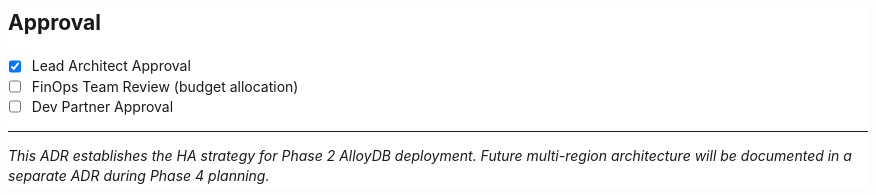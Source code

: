 ## Approval

- [x] Lead Architect Approval
- [ ] FinOps Team Review (budget allocation)
- [ ] Dev Partner Approval

---

*This ADR establishes the HA strategy for Phase 2 AlloyDB deployment. Future multi-region architecture will be documented in a separate ADR during Phase 4 planning.*
